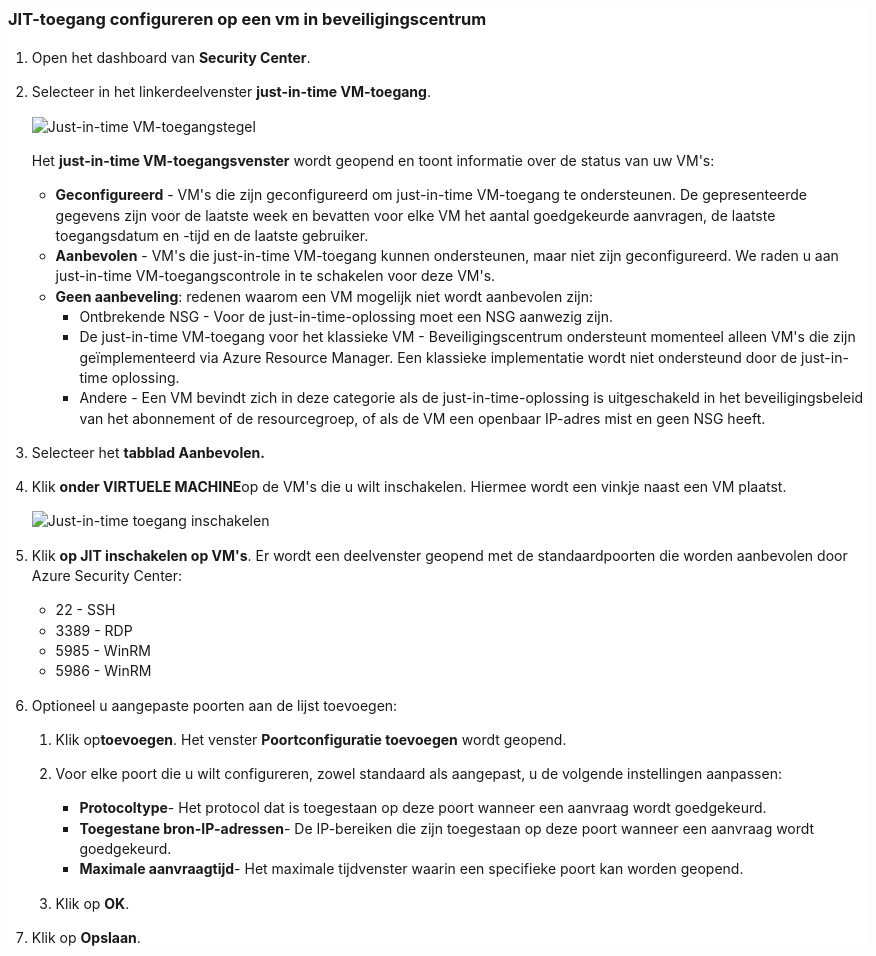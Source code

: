 ### <a name="configure-jit-access-on-a-vm-in-security-center"></a>JIT-toegang configureren op een vm in beveiligingscentrum<a name="jit-asc"></a>

1. Open het dashboard van **Security Center**.

1. Selecteer in het linkerdeelvenster **just-in-time VM-toegang**.

    ![Just-in-time VM-toegangstegel](./media/security-center-just-in-time/just-in-time.png)

    Het **just-in-time VM-toegangsvenster** wordt geopend en toont informatie over de status van uw VM's:

    - **Geconfigureerd** - VM's die zijn geconfigureerd om just-in-time VM-toegang te ondersteunen. De gepresenteerde gegevens zijn voor de laatste week en bevatten voor elke VM het aantal goedgekeurde aanvragen, de laatste toegangsdatum en -tijd en de laatste gebruiker.
    - **Aanbevolen** - VM's die just-in-time VM-toegang kunnen ondersteunen, maar niet zijn geconfigureerd. We raden u aan just-in-time VM-toegangscontrole in te schakelen voor deze VM's.
    - **Geen aanbeveling**: redenen waarom een VM mogelijk niet wordt aanbevolen zijn:
      - Ontbrekende NSG - Voor de just-in-time-oplossing moet een NSG aanwezig zijn.
      - De just-in-time VM-toegang voor het klassieke VM - Beveiligingscentrum ondersteunt momenteel alleen VM's die zijn geïmplementeerd via Azure Resource Manager. Een klassieke implementatie wordt niet ondersteund door de just-in-time oplossing. 
      - Andere - Een VM bevindt zich in deze categorie als de just-in-time-oplossing is uitgeschakeld in het beveiligingsbeleid van het abonnement of de resourcegroep, of als de VM een openbaar IP-adres mist en geen NSG heeft.

1. Selecteer het **tabblad Aanbevolen.**

1. Klik **onder VIRTUELE MACHINE**op de VM's die u wilt inschakelen. Hiermee wordt een vinkje naast een VM plaatst.

      ![Just-in-time toegang inschakelen](./media/security-center-just-in-time/enable-just-in-time.png)

1. Klik **op JIT inschakelen op VM's**. Er wordt een deelvenster geopend met de standaardpoorten die worden aanbevolen door Azure Security Center:
    - 22 - SSH
    - 3389 - RDP
    - 5985 - WinRM 
    - 5986 - WinRM
1. Optioneel u aangepaste poorten aan de lijst toevoegen:

      1. Klik op**toevoegen**. Het venster **Poortconfiguratie toevoegen** wordt geopend.
      1. Voor elke poort die u wilt configureren, zowel standaard als aangepast, u de volgende instellingen aanpassen:
            - **Protocoltype**- Het protocol dat is toegestaan op deze poort wanneer een aanvraag wordt goedgekeurd.
            - **Toegestane bron-IP-adressen**- De IP-bereiken die zijn toegestaan op deze poort wanneer een aanvraag wordt goedgekeurd.
            - **Maximale aanvraagtijd**- Het maximale tijdvenster waarin een specifieke poort kan worden geopend.

     1. Klik op **OK**.

1. Klik op **Opslaan**.
